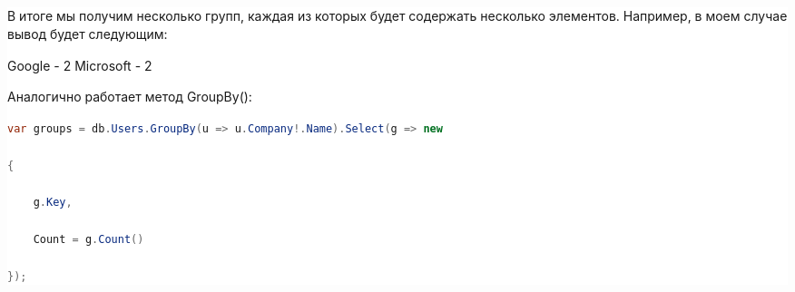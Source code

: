 В итоге мы получим несколько групп, каждая из которых будет содержать несколько элементов. Например, в моем случае вывод будет следующим:

Google - 2
Microsoft - 2

Аналогично работает метод GroupBy():

```cs
var groups = db.Users.GroupBy(u => u.Company!.Name).Select(g => new

{

    g.Key,

    Count = g.Count()

});
```
